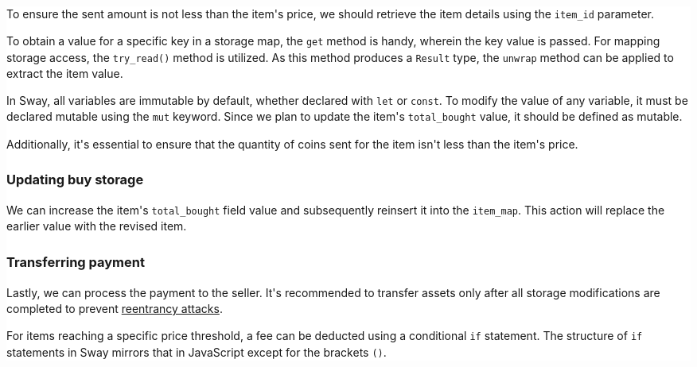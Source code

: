 To ensure the sent amount is not less than the item's price, we should retrieve the item details using the `item_id` parameter.

To obtain a value for a specific key in a storage map, the `get` method is handy, wherein the key value is passed. For mapping storage access, the `try_read()` method is utilized. As this method produces a `Result` type, the `unwrap` method can be applied to extract the item value.

<CodeImport
  file="../../examples/intro-to-sway/sway-store/sway-programs/contract/src/main.sw"
  comment="buy_item_get_item"
  commentType="//"
  lang="sway"
/>

In Sway, all variables are immutable by default, whether declared with `let` or `const`. To modify the value of any variable, it must be declared mutable using the `mut` keyword. Since we plan to update the item's `total_bought` value, it should be defined as mutable.

Additionally, it's essential to ensure that the quantity of coins sent for the item isn't less than the item's price.

<CodeImport
  file="../../examples/intro-to-sway/sway-store/sway-programs/contract/src/main.sw"
  comment="buy_item_require_ge_amount"
  commentType="//"
  lang="sway"
/>

### Updating buy storage

We can increase the item's `total_bought` field value and subsequently reinsert it into the `item_map`. This action will replace the earlier value with the revised item.

<CodeImport
  file="../../examples/intro-to-sway/sway-store/sway-programs/contract/src/main.sw"
  comment="buy_item_require_update_storage"
  commentType="//"
  lang="sway"
/>

### Transferring payment

Lastly, we can process the payment to the seller. It's recommended to transfer assets only after all storage modifications are completed to prevent [reentrancy attacks](/docs/sway/blockchain-development/calling_contracts/#handling-re-entrancy).

For items reaching a specific price threshold, a fee can be deducted using a conditional `if` statement. The structure of `if` statements in Sway mirrors that in JavaScript except for the brackets `()`.

<CodeImport
  file="../../examples/intro-to-sway/sway-store/sway-programs/contract/src/main.sw"
  comment="buy_item_require_transferring_payment"
  commentType="//"
  lang="sway"
/>
